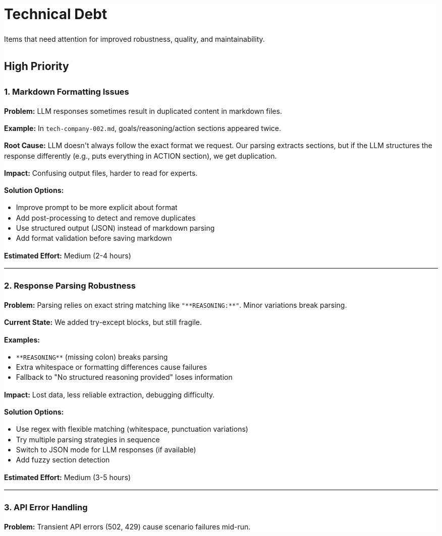 # Technical Debt

Items that need attention for improved robustness, quality, and maintainability.

## High Priority

### 1. Markdown Formatting Issues

**Problem:** LLM responses sometimes result in duplicated content in markdown files.

**Example:** In `tech-company-002.md`, goals/reasoning/action sections appeared twice.

**Root Cause:** LLM doesn't always follow the exact format we request. Our parsing extracts sections, but if the LLM structures the response differently (e.g., puts everything in ACTION section), we get duplication.

**Impact:** Confusing output files, harder to read for experts.

**Solution Options:**
- Improve prompt to be more explicit about format
- Add post-processing to detect and remove duplicates
- Use structured output (JSON) instead of markdown parsing
- Add format validation before saving markdown

**Estimated Effort:** Medium (2-4 hours)

---

### 2. Response Parsing Robustness

**Problem:** Parsing relies on exact string matching like `"**REASONING:**"`. Minor variations break parsing.

**Current State:** We added try-except blocks, but still fragile.

**Examples:**
- `**REASONING**` (missing colon) breaks parsing
- Extra whitespace or formatting differences cause failures
- Fallback to "No structured reasoning provided" loses information

**Impact:** Lost data, less reliable extraction, debugging difficulty.

**Solution Options:**
- Use regex with flexible matching (whitespace, punctuation variations)
- Try multiple parsing strategies in sequence
- Switch to JSON mode for LLM responses (if available)
- Add fuzzy section detection

**Estimated Effort:** Medium (3-5 hours)

---

### 3. API Error Handling

**Problem:** Transient API errors (502, 429) cause scenario failures mid-run.
